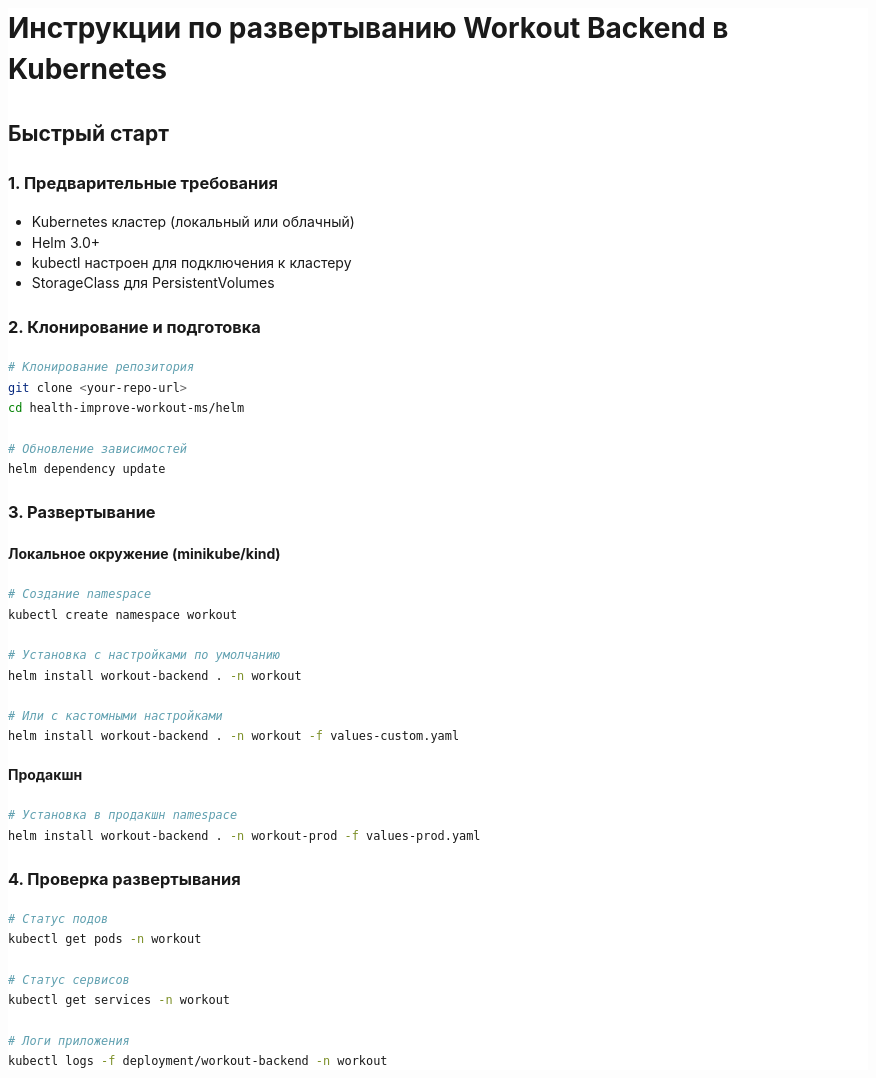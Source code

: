 # Инструкции по развертыванию Workout Backend в Kubernetes

## Быстрый старт

### 1. Предварительные требования

- Kubernetes кластер (локальный или облачный)
- Helm 3.0+
- kubectl настроен для подключения к кластеру
- StorageClass для PersistentVolumes

### 2. Клонирование и подготовка

```bash
# Клонирование репозитория
git clone <your-repo-url>
cd health-improve-workout-ms/helm

# Обновление зависимостей
helm dependency update
```

### 3. Развертывание

#### Локальное окружение (minikube/kind)

```bash
# Создание namespace
kubectl create namespace workout

# Установка с настройками по умолчанию
helm install workout-backend . -n workout

# Или с кастомными настройками
helm install workout-backend . -n workout -f values-custom.yaml
```

#### Продакшн

```bash
# Установка в продакшн namespace
helm install workout-backend . -n workout-prod -f values-prod.yaml
```

### 4. Проверка развертывания

```bash
# Статус подов
kubectl get pods -n workout

# Статус сервисов
kubectl get services -n workout

# Логи приложения
kubectl logs -f deployment/workout-backend -n workout
```

